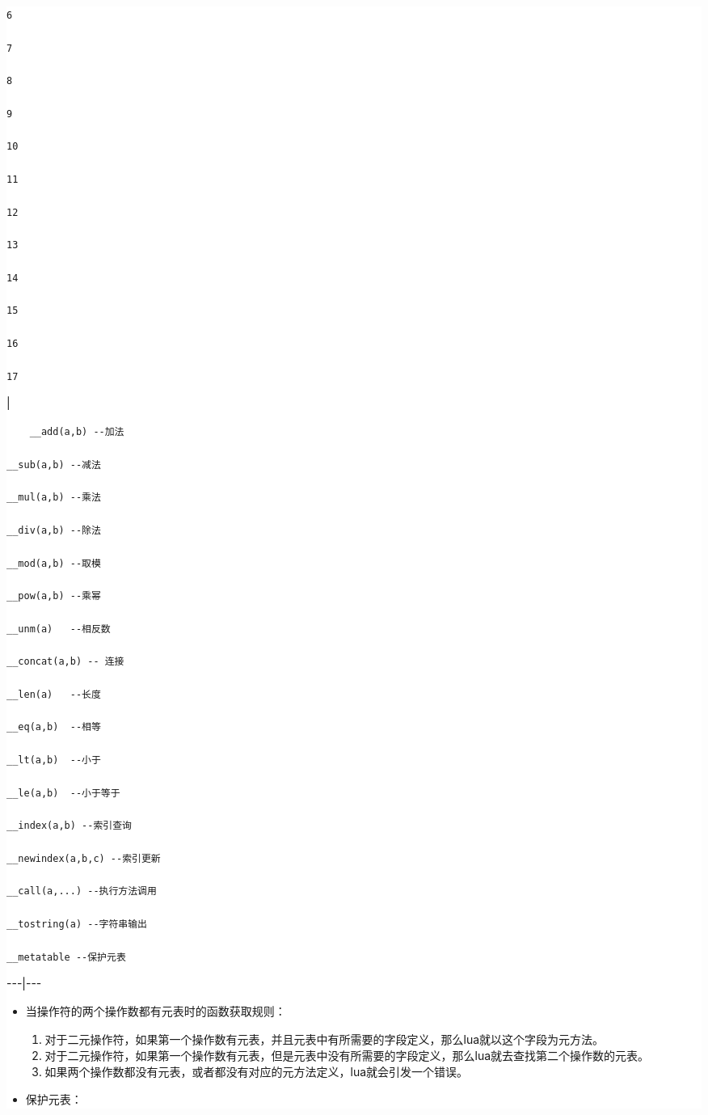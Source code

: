     6
    
    7
    
    8
    
    9
    
    10
    
    11
    
    12
    
    13
    
    14
    
    15
    
    16
    
    17

|

    
        __add(a,b) --加法
    
    __sub(a,b) --减法
    
    __mul(a,b) --乘法
    
    __div(a,b) --除法
    
    __mod(a,b) --取模
    
    __pow(a,b) --乘幂
    
    __unm(a)   --相反数
    
    __concat(a,b) -- 连接
    
    __len(a)   --长度
    
    __eq(a,b)  --相等
    
    __lt(a,b)  --小于
    
    __le(a,b)  --小于等于
    
    __index(a,b) --索引查询
    
    __newindex(a,b,c) --索引更新
    
    __call(a,...) --执行方法调用
    
    __tostring(a) --字符串输出
    
    __metatable --保护元表  
  
---|---  
  * 当操作符的两个操作数都有元表时的函数获取规则：

    1. 对于二元操作符，如果第一个操作数有元表，并且元表中有所需要的字段定义，那么lua就以这个字段为元方法。
    2. 对于二元操作符，如果第一个操作数有元表，但是元表中没有所需要的字段定义，那么lua就去查找第二个操作数的元表。
    3. 如果两个操作数都没有元表，或者都没有对应的元方法定义，lua就会引发一个错误。
  * 保护元表：
    